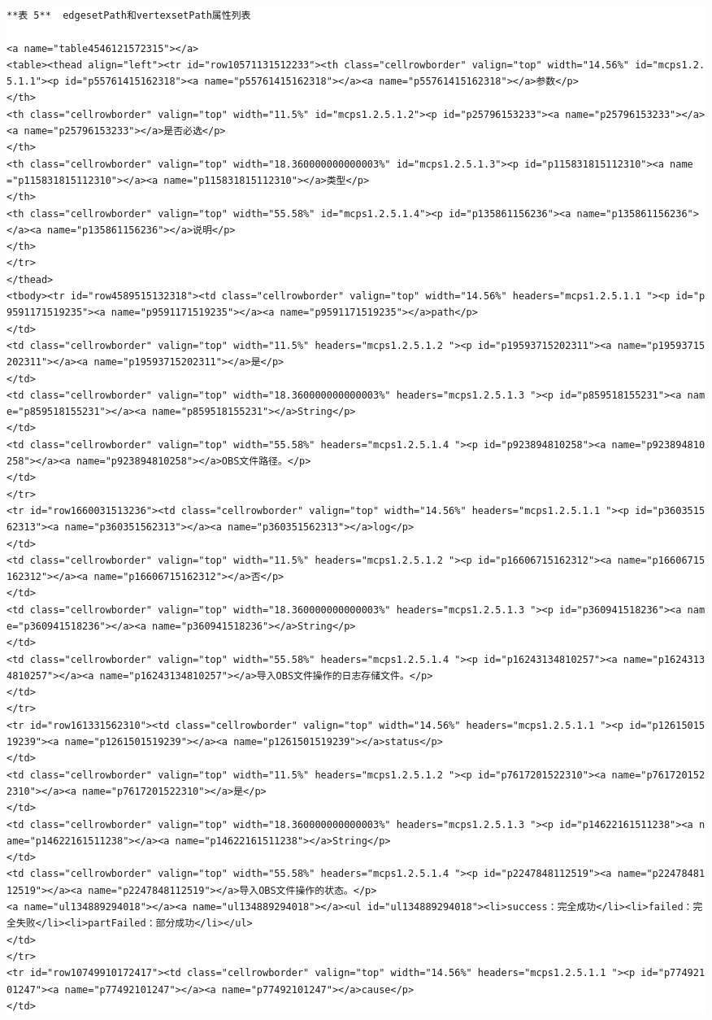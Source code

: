     **表 5**  edgesetPath和vertexsetPath属性列表

    <a name="table4546121572315"></a>
    <table><thead align="left"><tr id="row10571131512233"><th class="cellrowborder" valign="top" width="14.56%" id="mcps1.2.5.1.1"><p id="p55761415162318"><a name="p55761415162318"></a><a name="p55761415162318"></a>参数</p>
    </th>
    <th class="cellrowborder" valign="top" width="11.5%" id="mcps1.2.5.1.2"><p id="p25796153233"><a name="p25796153233"></a><a name="p25796153233"></a>是否必选</p>
    </th>
    <th class="cellrowborder" valign="top" width="18.360000000000003%" id="mcps1.2.5.1.3"><p id="p115831815112310"><a name="p115831815112310"></a><a name="p115831815112310"></a>类型</p>
    </th>
    <th class="cellrowborder" valign="top" width="55.58%" id="mcps1.2.5.1.4"><p id="p135861156236"><a name="p135861156236"></a><a name="p135861156236"></a>说明</p>
    </th>
    </tr>
    </thead>
    <tbody><tr id="row4589515132318"><td class="cellrowborder" valign="top" width="14.56%" headers="mcps1.2.5.1.1 "><p id="p9591171519235"><a name="p9591171519235"></a><a name="p9591171519235"></a>path</p>
    </td>
    <td class="cellrowborder" valign="top" width="11.5%" headers="mcps1.2.5.1.2 "><p id="p19593715202311"><a name="p19593715202311"></a><a name="p19593715202311"></a>是</p>
    </td>
    <td class="cellrowborder" valign="top" width="18.360000000000003%" headers="mcps1.2.5.1.3 "><p id="p859518155231"><a name="p859518155231"></a><a name="p859518155231"></a>String</p>
    </td>
    <td class="cellrowborder" valign="top" width="55.58%" headers="mcps1.2.5.1.4 "><p id="p923894810258"><a name="p923894810258"></a><a name="p923894810258"></a>OBS文件路径。</p>
    </td>
    </tr>
    <tr id="row1660031513236"><td class="cellrowborder" valign="top" width="14.56%" headers="mcps1.2.5.1.1 "><p id="p360351562313"><a name="p360351562313"></a><a name="p360351562313"></a>log</p>
    </td>
    <td class="cellrowborder" valign="top" width="11.5%" headers="mcps1.2.5.1.2 "><p id="p16606715162312"><a name="p16606715162312"></a><a name="p16606715162312"></a>否</p>
    </td>
    <td class="cellrowborder" valign="top" width="18.360000000000003%" headers="mcps1.2.5.1.3 "><p id="p360941518236"><a name="p360941518236"></a><a name="p360941518236"></a>String</p>
    </td>
    <td class="cellrowborder" valign="top" width="55.58%" headers="mcps1.2.5.1.4 "><p id="p16243134810257"><a name="p16243134810257"></a><a name="p16243134810257"></a>导入OBS文件操作的日志存储文件。</p>
    </td>
    </tr>
    <tr id="row161331562310"><td class="cellrowborder" valign="top" width="14.56%" headers="mcps1.2.5.1.1 "><p id="p1261501519239"><a name="p1261501519239"></a><a name="p1261501519239"></a>status</p>
    </td>
    <td class="cellrowborder" valign="top" width="11.5%" headers="mcps1.2.5.1.2 "><p id="p7617201522310"><a name="p7617201522310"></a><a name="p7617201522310"></a>是</p>
    </td>
    <td class="cellrowborder" valign="top" width="18.360000000000003%" headers="mcps1.2.5.1.3 "><p id="p14622161511238"><a name="p14622161511238"></a><a name="p14622161511238"></a>String</p>
    </td>
    <td class="cellrowborder" valign="top" width="55.58%" headers="mcps1.2.5.1.4 "><p id="p2247848112519"><a name="p2247848112519"></a><a name="p2247848112519"></a>导入OBS文件操作的状态。</p>
    <a name="ul134889294018"></a><a name="ul134889294018"></a><ul id="ul134889294018"><li>success：完全成功</li><li>failed：完全失败</li><li>partFailed：部分成功</li></ul>
    </td>
    </tr>
    <tr id="row10749910172417"><td class="cellrowborder" valign="top" width="14.56%" headers="mcps1.2.5.1.1 "><p id="p77492101247"><a name="p77492101247"></a><a name="p77492101247"></a>cause</p>
    </td>